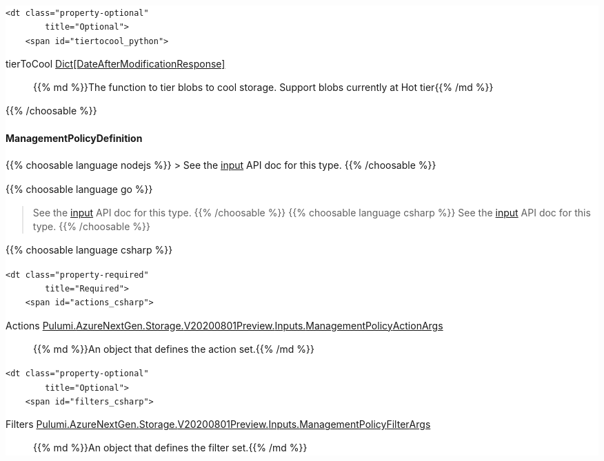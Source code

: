     <dt class="property-optional"
            title="Optional">
        <span id="tiertocool_python">
<a href="#tiertocool_python" style="color: inherit; text-decoration: inherit;">tier<wbr>To<wbr>Cool</a>
</span> 
        <span class="property-indicator"></span>
        <span class="property-type"><a href="#dateaftermodificationresponse">Dict[Date<wbr>After<wbr>Modification<wbr>Response]</a></span>
    </dt>
    <dd>{{% md %}}The function to tier blobs to cool storage. Support blobs currently at Hot tier{{% /md %}}</dd>

</dl>
{{% /choosable %}}





<h4 id="managementpolicydefinition">Management<wbr>Policy<wbr>Definition</h4>
{{% choosable language nodejs %}}
> See the <a href="/docs/reference/pkg/nodejs/pulumi/azure-nextgen/types/input/#ManagementPolicyDefinition">input</a>   API doc for this type.
{{% /choosable %}}

{{% choosable language go %}}
> See the <a href="https://pkg.go.dev/github.com/pulumi/pulumi-azure-nextgen/sdk/go/azure-nextgen/storage/v20200801preview?tab=doc#ManagementPolicyDefinitionArgs">input</a>   API doc for this type.
{{% /choosable %}}
{{% choosable language csharp %}}
> See the <a href="/docs/reference/pkg/dotnet/Pulumi.AzureNextGen/Pulumi.AzureNextGen.Storage.V20200801Preview.Inputs.ManagementPolicyDefinitionArgs.html">input</a>   API doc for this type.
{{% /choosable %}}




{{% choosable language csharp %}}
<dl class="resources-properties">

    <dt class="property-required"
            title="Required">
        <span id="actions_csharp">
<a href="#actions_csharp" style="color: inherit; text-decoration: inherit;">Actions</a>
</span> 
        <span class="property-indicator"></span>
        <span class="property-type"><a href="#managementpolicyaction">Pulumi.<wbr>Azure<wbr>Next<wbr>Gen.<wbr>Storage.<wbr>V20200801Preview.<wbr>Inputs.<wbr>Management<wbr>Policy<wbr>Action<wbr>Args</a></span>
    </dt>
    <dd>{{% md %}}An object that defines the action set.{{% /md %}}</dd>

    <dt class="property-optional"
            title="Optional">
        <span id="filters_csharp">
<a href="#filters_csharp" style="color: inherit; text-decoration: inherit;">Filters</a>
</span> 
        <span class="property-indicator"></span>
        <span class="property-type"><a href="#managementpolicyfilter">Pulumi.<wbr>Azure<wbr>Next<wbr>Gen.<wbr>Storage.<wbr>V20200801Preview.<wbr>Inputs.<wbr>Management<wbr>Policy<wbr>Filter<wbr>Args</a></span>
    </dt>
    <dd>{{% md %}}An object that defines the filter set.{{% /md %}}</dd>
